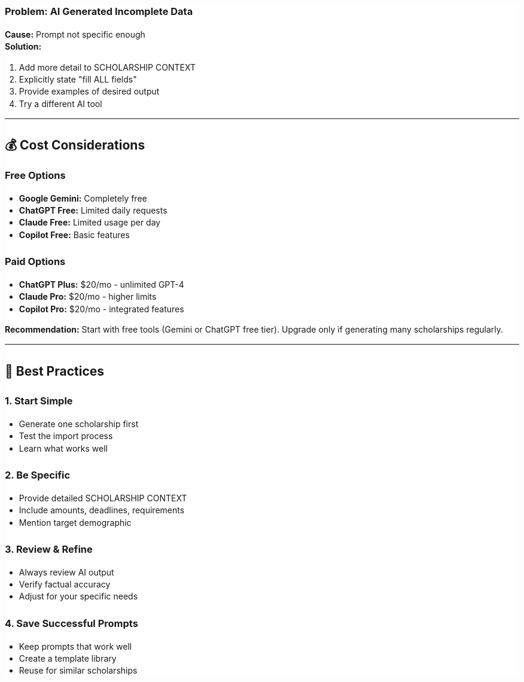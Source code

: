 ### Problem: AI Generated Incomplete Data
**Cause:** Prompt not specific enough  
**Solution:**
1. Add more detail to SCHOLARSHIP CONTEXT
2. Explicitly state "fill ALL fields"
3. Provide examples of desired output
4. Try a different AI tool

---

## 💰 Cost Considerations

### Free Options
- **Google Gemini:** Completely free
- **ChatGPT Free:** Limited daily requests
- **Claude Free:** Limited usage per day
- **Copilot Free:** Basic features

### Paid Options
- **ChatGPT Plus:** $20/mo - unlimited GPT-4
- **Claude Pro:** $20/mo - higher limits
- **Copilot Pro:** $20/mo - integrated features

**Recommendation:** Start with free tools (Gemini or ChatGPT free tier). Upgrade only if generating many scholarships regularly.

---

## 🎯 Best Practices

### 1. Start Simple
- Generate one scholarship first
- Test the import process
- Learn what works well

### 2. Be Specific
- Provide detailed SCHOLARSHIP CONTEXT
- Include amounts, deadlines, requirements
- Mention target demographic

### 3. Review & Refine
- Always review AI output
- Verify factual accuracy
- Adjust for your specific needs

### 4. Save Successful Prompts
- Keep prompts that work well
- Create a template library
- Reuse for similar scholarships
